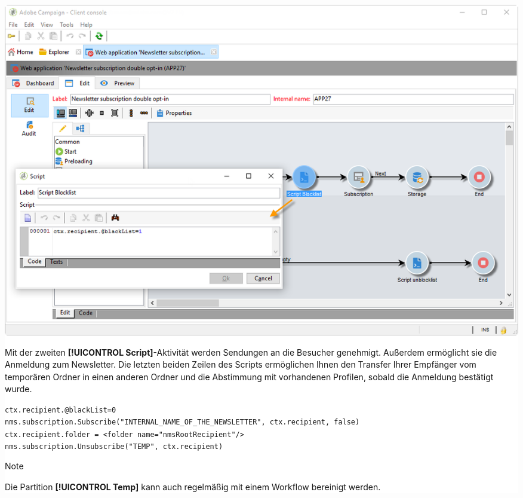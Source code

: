    ![](assets/s_ncs_admin_survey_double-opt-in_sample_6bbis.png)

   Mit der zweiten **[!UICONTROL Script]**-Aktivität werden Sendungen an die Besucher genehmigt. Außerdem ermöglicht sie die Anmeldung zum Newsletter. Die letzten beiden Zeilen des Scripts ermöglichen Ihnen den Transfer Ihrer Empfänger vom temporären Ordner in einen anderen Ordner und die Abstimmung mit vorhandenen Profilen, sobald die Anmeldung bestätigt wurde.

   ```
   ctx.recipient.@blackList=0
   nms.subscription.Subscribe("INTERNAL_NAME_OF_THE_NEWSLETTER", ctx.recipient, false)
   ctx.recipient.folder = <folder name="nmsRootRecipient"/>
   nms.subscription.Unsubscribe("TEMP", ctx.recipient)
   ```

   >[!NOTE]
   >
   >Die Partition **[!UICONTROL Temp]** kann auch regelmäßig mit einem Workflow bereinigt werden.
